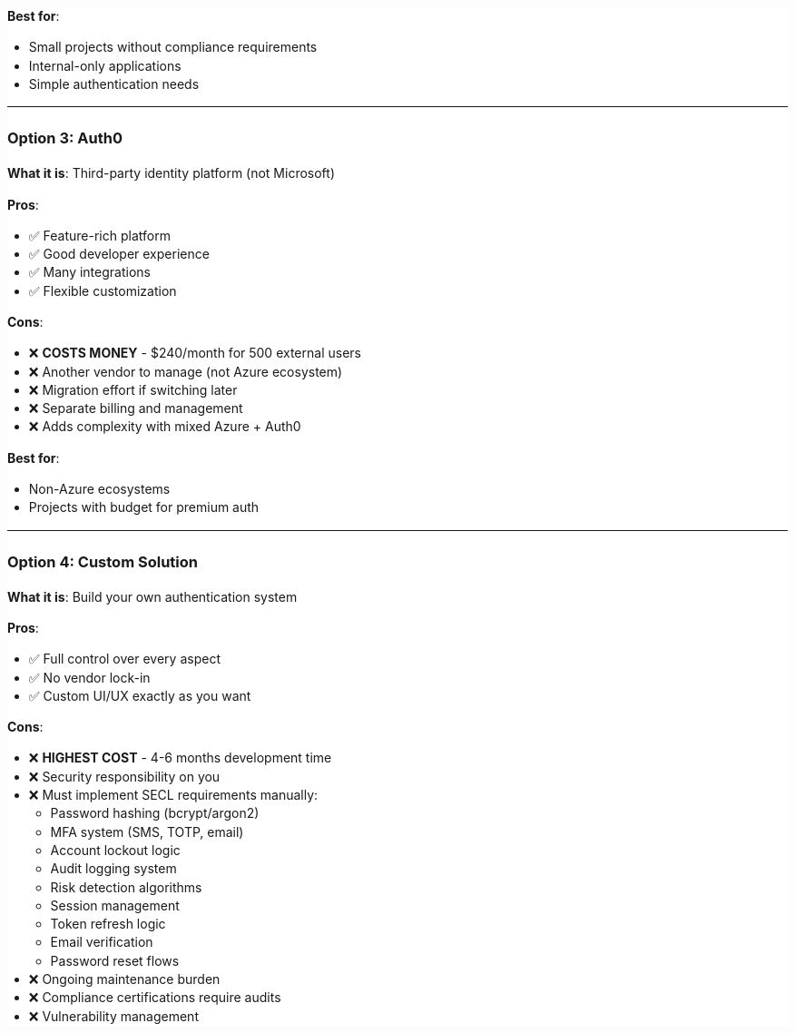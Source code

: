 **Best for**:
- Small projects without compliance requirements
- Internal-only applications
- Simple authentication needs

---

### Option 3: Auth0

**What it is**: Third-party identity platform (not Microsoft)

**Pros**:
- ✅ Feature-rich platform
- ✅ Good developer experience
- ✅ Many integrations
- ✅ Flexible customization

**Cons**:
- ❌ **COSTS MONEY** - $240/month for 500 external users
- ❌ Another vendor to manage (not Azure ecosystem)
- ❌ Migration effort if switching later
- ❌ Separate billing and management
- ❌ Adds complexity with mixed Azure + Auth0

**Best for**:
- Non-Azure ecosystems
- Projects with budget for premium auth

---

### Option 4: Custom Solution

**What it is**: Build your own authentication system

**Pros**:
- ✅ Full control over every aspect
- ✅ No vendor lock-in
- ✅ Custom UI/UX exactly as you want

**Cons**:
- ❌ **HIGHEST COST** - 4-6 months development time
- ❌ Security responsibility on you
- ❌ Must implement SECL requirements manually:
  - Password hashing (bcrypt/argon2)
  - MFA system (SMS, TOTP, email)
  - Account lockout logic
  - Audit logging system
  - Risk detection algorithms
  - Session management
  - Token refresh logic
  - Email verification
  - Password reset flows
- ❌ Ongoing maintenance burden
- ❌ Compliance certifications require audits
- ❌ Vulnerability management
